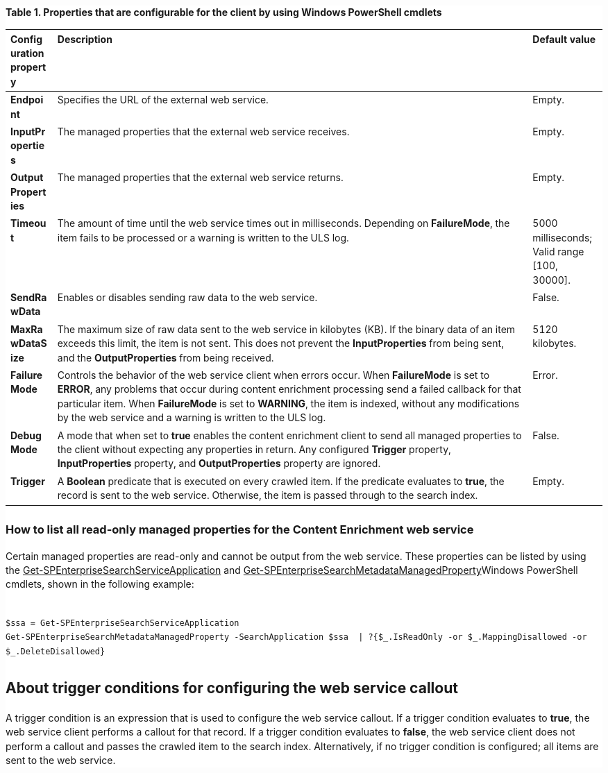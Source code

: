     
    

**Table 1. Properties that are configurable for the client by using Windows PowerShell cmdlets**


|**Configuration property**|**Description**|**Default value**|
|:-----|:-----|:-----|
|**Endpoint**|Specifies the URL of the external web service.|Empty.|
|**InputProperties**|The managed properties that the external web service receives.|Empty.|
|**OutputProperties**|The managed properties that the external web service returns.|Empty.|
|**Timeout**|The amount of time until the web service times out in milliseconds. Depending on **FailureMode**, the item fails to be processed or a warning is written to the ULS log.|5000 milliseconds; Valid range [100, 30000].|
|**SendRawData**|Enables or disables sending raw data to the web service.|False.|
|**MaxRawDataSize**|The maximum size of raw data sent to the web service in kilobytes (KB). If the binary data of an item exceeds this limit, the item is not sent. This does not prevent the **InputProperties** from being sent, and the **OutputProperties** from being received.|5120 kilobytes.|
|**FailureMode**|Controls the behavior of the web service client when errors occur. When **FailureMode** is set to **ERROR**, any problems that occur during content enrichment processing send a failed callback for that particular item. When **FailureMode** is set to **WARNING**, the item is indexed, without any modifications by the web service and a warning is written to the ULS log.|Error.|
|**DebugMode**|A mode that when set to **true** enables the content enrichment client to send all managed properties to the client without expecting any properties in return. Any configured **Trigger** property, **InputProperties** property, and **OutputProperties** property are ignored.|False.|
|**Trigger**|A **Boolean** predicate that is executed on every crawled item. If the predicate evaluates to **true**, the record is sent to the web service. Otherwise, the item is passed through to the search index.|Empty.|
   

### How to list all read-only managed properties for the Content Enrichment web service
<a name="SP15contentprocess_read-only_managed_properties"> </a>

Certain managed properties are read-only and cannot be output from the web service. These properties can be listed by using the  [Get-SPEnterpriseSearchServiceApplication](http://technet.microsoft.com/en-us/library/ff608050%28office.15%29.aspx) and [Get-SPEnterpriseSearchMetadataManagedProperty](http://technet.microsoft.com/en-us/library/ff607560%28office.15%29.aspx)Windows PowerShell cmdlets, shown in the following example:
  
    
    

```

$ssa = Get-SPEnterpriseSearchServiceApplication
Get-SPEnterpriseSearchMetadataManagedProperty -SearchApplication $ssa  | ?{$_.IsReadOnly -or $_.MappingDisallowed -or $_.DeleteDisallowed}

```


## About trigger conditions for configuring the web service callout
<a name="SP15contentprocess_trigger"> </a>

A trigger condition is an expression that is used to configure the web service callout. If a trigger condition evaluates to **true**, the web service client performs a callout for that record. If a trigger condition evaluates to **false**, the web service client does not perform a callout and passes the crawled item to the search index. Alternatively, if no trigger condition is configured; all items are sent to the web service.
  